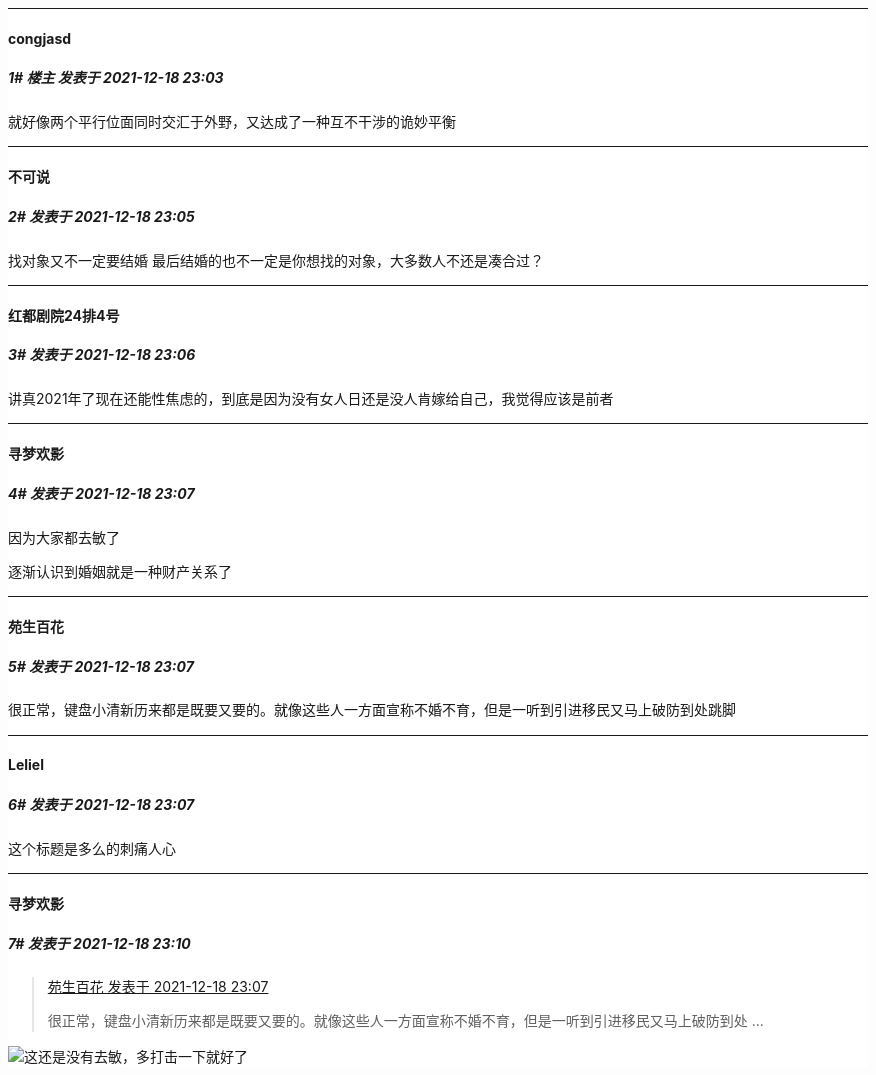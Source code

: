 

*****

####  congjasd  
##### 1#       楼主       发表于 2021-12-18 23:03

就好像两个平行位面同时交汇于外野，又达成了一种互不干涉的诡妙平衡

*****

####  不可说  
##### 2#       发表于 2021-12-18 23:05

找对象又不一定要结婚
最后结婚的也不一定是你想找的对象，大多数人不还是凑合过？

*****

####  红都剧院24排4号  
##### 3#       发表于 2021-12-18 23:06

讲真2021年了现在还能性焦虑的，到底是因为没有女人日还是没人肯嫁给自己，我觉得应该是前者

*****

####  寻梦欢影  
##### 4#       发表于 2021-12-18 23:07

因为大家都去敏了

逐渐认识到婚姻就是一种财产关系了

*****

####  苑生百花  
##### 5#       发表于 2021-12-18 23:07

很正常，键盘小清新历来都是既要又要的。就像这些人一方面宣称不婚不育，但是一听到引进移民又马上破防到处跳脚

*****

####  Leliel  
##### 6#       发表于 2021-12-18 23:07

这个标题是多么的刺痛人心

*****

####  寻梦欢影  
##### 7#       发表于 2021-12-18 23:10

<blockquote><a href="httphttps://bbs.saraba1st.com/2b/forum.php?mod=redirect&amp;goto=findpost&amp;pid=53993863&amp;ptid=2043293" target="_blank">苑生百花 发表于 2021-12-18 23:07</a>

很正常，键盘小清新历来都是既要又要的。就像这些人一方面宣称不婚不育，但是一听到引进移民又马上破防到处 ...</blockquote>
<img src="https://static.saraba1st.com/image/smiley/face2017/037.png" referrerpolicy="no-referrer">这还是没有去敏，多打击一下就好了
